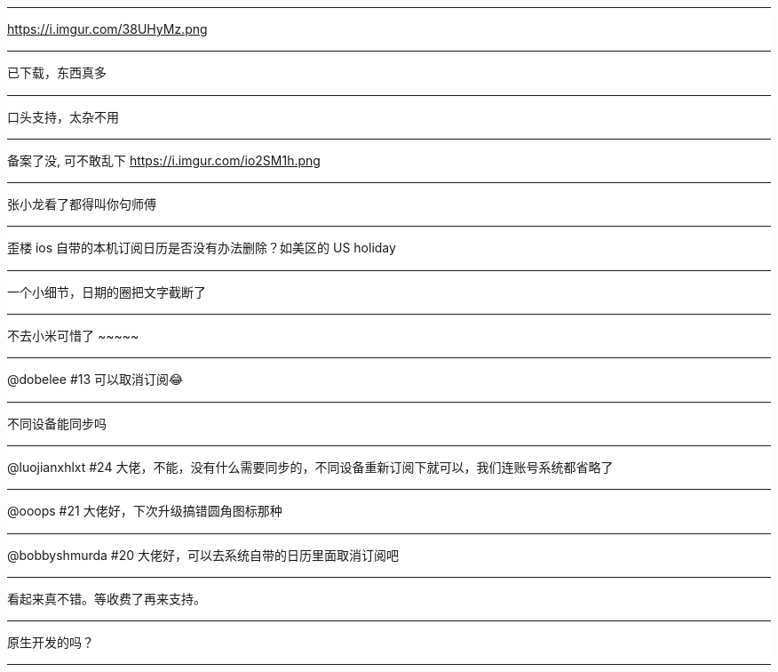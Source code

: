 ---------------------------------------------------

https://i.imgur.com/38UHyMz.png

---------------------------------------------------

已下载，东西真多

---------------------------------------------------

口头支持，太杂不用

---------------------------------------------------

备案了没, 可不敢乱下 https://i.imgur.com/io2SM1h.png

---------------------------------------------------

张小龙看了都得叫你句师傅

---------------------------------------------------

歪楼
ios 自带的本机订阅日历是否没有办法删除？如美区的 US holiday

---------------------------------------------------

一个小细节，日期的圈把文字截断了

---------------------------------------------------

不去小米可惜了 ~~~~~

---------------------------------------------------

@dobelee #13 可以取消订阅😂

---------------------------------------------------

不同设备能同步吗

---------------------------------------------------

@luojianxhlxt #24 大佬，不能，没有什么需要同步的，不同设备重新订阅下就可以，我们连账号系统都省略了

---------------------------------------------------

@ooops #21 大佬好，下次升级搞错圆角图标那种

---------------------------------------------------

@bobbyshmurda #20 大佬好，可以去系统自带的日历里面取消订阅吧

---------------------------------------------------

看起来真不错。等收费了再来支持。

---------------------------------------------------

原生开发的吗？

---------------------------------------------------
